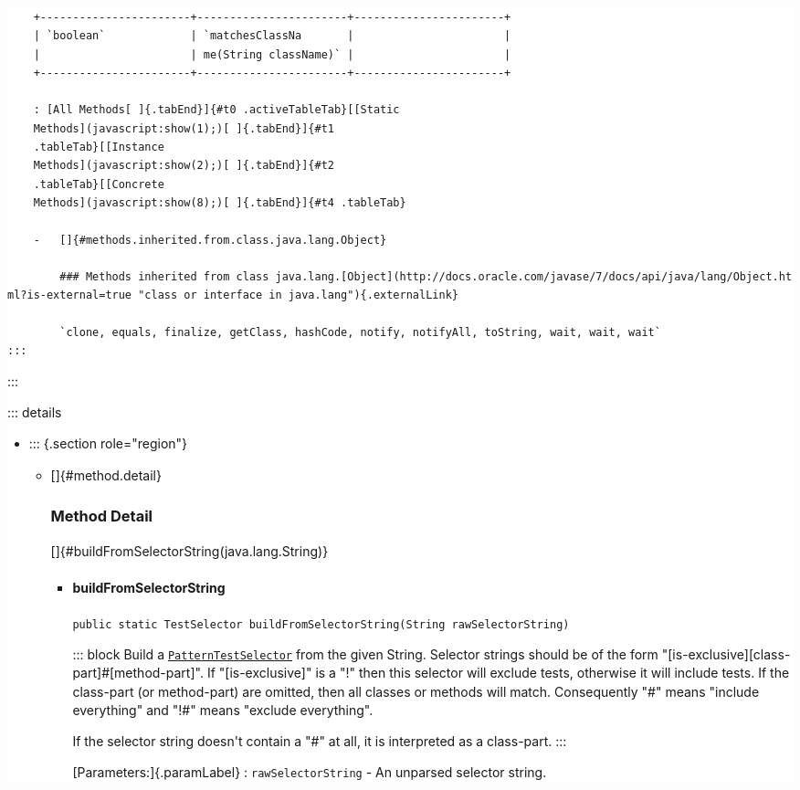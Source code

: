         +-----------------------+-----------------------+-----------------------+
        | `boolean`             | `matchesClassNa       |                       |
        |                       | me​(String className)` |                       |
        +-----------------------+-----------------------+-----------------------+

        : [All Methods[ ]{.tabEnd}]{#t0 .activeTableTab}[[Static
        Methods](javascript:show(1);)[ ]{.tabEnd}]{#t1
        .tableTab}[[Instance
        Methods](javascript:show(2);)[ ]{.tabEnd}]{#t2
        .tableTab}[[Concrete
        Methods](javascript:show(8);)[ ]{.tabEnd}]{#t4 .tableTab}

        -   []{#methods.inherited.from.class.java.lang.Object}

            ### Methods inherited from class java.lang.[Object](http://docs.oracle.com/javase/7/docs/api/java/lang/Object.html?is-external=true "class or interface in java.lang"){.externalLink}

            `clone, equals, finalize, getClass, hashCode, notify, notifyAll, toString, wait, wait, wait`
    :::
:::

::: details
-   ::: {.section role="region"}
    -   []{#method.detail}

        ### Method Detail

        []{#buildFromSelectorString(java.lang.String)}

        -   #### buildFromSelectorString

            ``` methodSignature
            public static TestSelector buildFromSelectorString​(String rawSelectorString)
            ```

            ::: block
            Build a
            [`PatternTestSelector`](PatternTestSelector.html "class in com.facebook.buck.test.selectors")
            from the given String. Selector strings should be of the
            form \"\[is-exclusive\]\[class-part\]#\[method-part\]\". If
            \"\[is-exclusive\]\" is a \"!\" then this selector will
            exclude tests, otherwise it will include tests.
            If the class-part (or method-part) are omitted, then all
            classes or methods will match. Consequently \"#\" means
            \"include everything\" and \"!#\" means \"exclude
            everything\".

            If the selector string doesn\'t contain a \"#\" at all, it
            is interpreted as a class-part.
            :::

            [Parameters:]{.paramLabel}
            :   `rawSelectorString` - An unparsed selector string.

